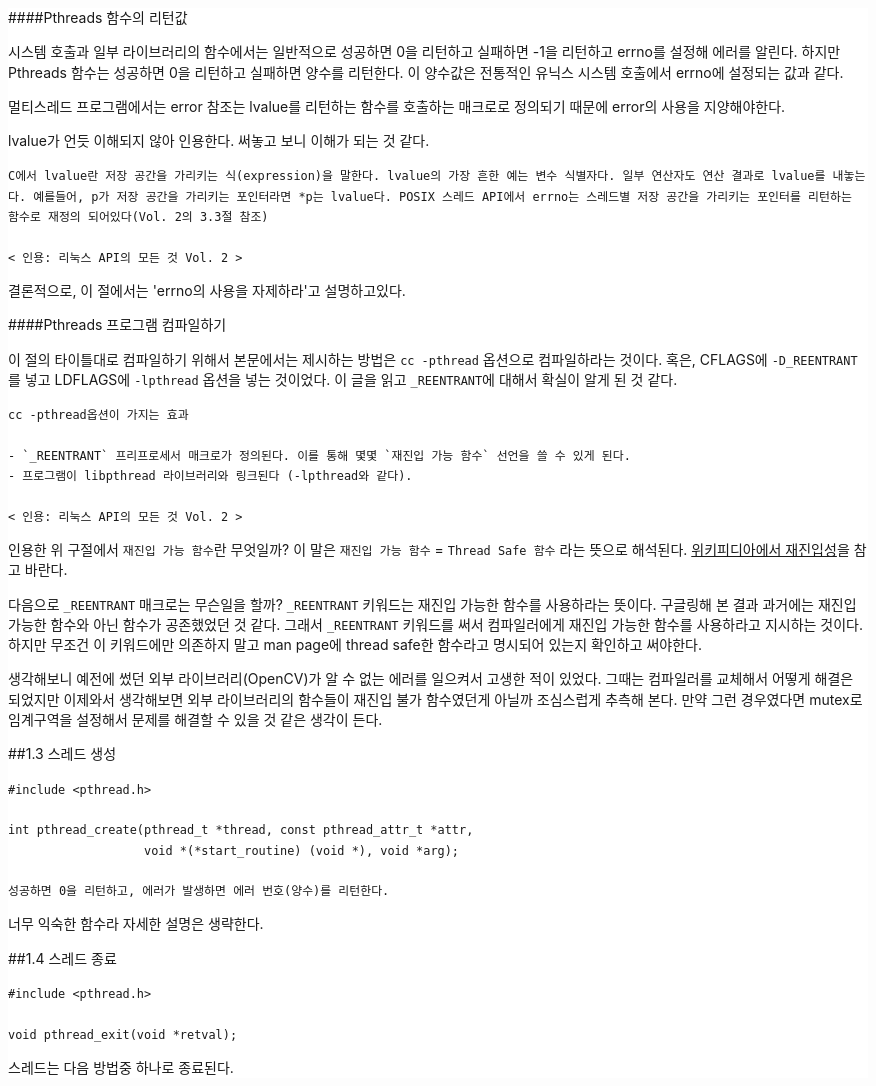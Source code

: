 
####Pthreads 함수의 리턴값

시스템 호출과 일부 라이브러리의 함수에서는 일반적으로 성공하면 0을 리턴하고 실패하면 -1을 리턴하고 errno를 설정해 에러를 알린다. 하지만 Pthreads 함수는 성공하면 0을 리턴하고 실패하면 양수를 리턴한다. 이 양수값은 전통적인 유닉스 시스템 호출에서 errno에 설정되는 값과 같다.

멀티스레드 프로그램에서는 error 참조는 lvalue를 리턴하는 함수를 호출하는 매크로로 정의되기 때문에 error의 사용을 지양해야한다.

lvalue가 언듯 이해되지 않아 인용한다. 써놓고 보니 이해가 되는 것 같다.

	C에서 lvalue란 저장 공간을 가리키는 식(expression)을 말한다. lvalue의 가장 흔한 예는 변수 식별자다. 일부 연산자도 연산 결과로 lvalue를 내놓는다. 예를들어, p가 저장 공간을 가리키는 포인터라면 *p는 lvalue다. POSIX 스레드 API에서 errno는 스레드별 저장 공간을 가리키는 포인터를 리턴하는 함수로 재정의 되어있다(Vol. 2의 3.3절 참조)
	
	< 인용: 리눅스 API의 모든 것 Vol. 2 >

결론적으로, 이 절에서는 'errno의 사용을 자제하라'고 설명하고있다.



####Pthreads 프로그램 컴파일하기

이 절의 타이틀대로 컴파일하기 위해서 본문에서는 제시하는 방법은 `cc -pthread` 옵션으로 컴파일하라는 것이다. 혹은, CFLAGS에 `-D_REENTRANT`를 넣고 LDFLAGS에 `-lpthread` 옵션을 넣는 것이었다. 이 글을 읽고 `_REENTRANT`에 대해서 확실이 알게 된 것 같다.

	cc -pthread옵션이 가지는 효과
	
	- `_REENTRANT` 프리프로세서 매크로가 정의된다. 이를 통해 몇몇 `재진입 가능 함수` 선언을 쓸 수 있게 된다.
	- 프로그램이 libpthread 라이브러리와 링크된다 (-lpthread와 같다).
	
	< 인용: 리눅스 API의 모든 것 Vol. 2 >

인용한 위 구절에서 `재진입 가능 함수`란 무엇일까? 이 말은 `재진입 가능 함수` = `Thread Safe 함수` 라는 뜻으로 해석된다. [위키피디아에서 재진입성](http://ko.wikipedia.org/wiki/%EC%9E%AC%EC%A7%84%EC%9E%85%EC%84%B1)을 참고 바란다.

다음으로 `_REENTRANT` 매크로는 무슨일을 할까? `_REENTRANT` 키워드는 재진입 가능한 함수를 사용하라는 뜻이다. 구글링해 본 결과 과거에는 재진입 가능한 함수와 아닌 함수가 공존했었던 것 같다. 그래서 `_REENTRANT` 키워드를 써서 컴파일러에게 재진입 가능한 함수를 사용하라고 지시하는 것이다. 하지만 무조건 이 키워드에만 의존하지 말고 man page에 thread safe한 함수라고 명시되어 있는지 확인하고 써야한다.

생각해보니 예전에 썼던 외부 라이브러리(OpenCV)가 알 수 없는 에러를 일으켜서 고생한 적이 있었다. 그때는 컴파일러를 교체해서 어떻게 해결은 되었지만 이제와서 생각해보면 외부 라이브러리의 함수들이 재진입 불가 함수였던게 아닐까 조심스럽게 추측해 본다. 만약 그런 경우였다면 mutex로 임계구역을 설정해서 문제를 해결할 수 있을 것 같은 생각이 든다.




##1.3 스레드 생성

	#include <pthread.h>

	int pthread_create(pthread_t *thread, const pthread_attr_t *attr,
					   void *(*start_routine) (void *), void *arg);
	
	성공하면 0을 리턴하고, 에러가 발생하면 에러 번호(양수)를 리턴한다.

너무 익숙한 함수라 자세한 설명은 생략한다.


##1.4 스레드 종료

	#include <pthread.h>

	void pthread_exit(void *retval);

스레드는 다음 방법중 하나로 종료된다.
